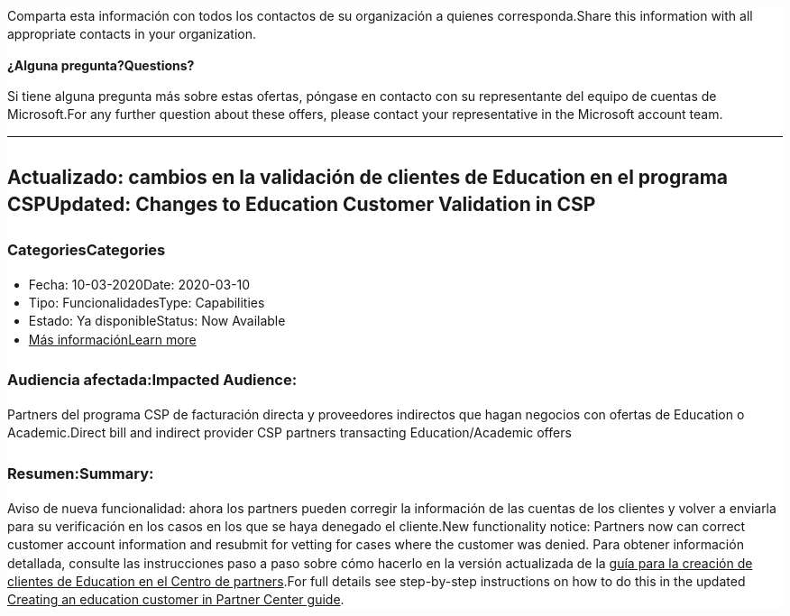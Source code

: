 <span data-ttu-id="fa4b3-217">Comparta esta información con todos los contactos de su organización a quienes corresponda.</span><span class="sxs-lookup"><span data-stu-id="fa4b3-217">Share this information with all appropriate contacts in your organization.</span></span>

<span data-ttu-id="fa4b3-218">**¿Alguna pregunta?**</span><span class="sxs-lookup"><span data-stu-id="fa4b3-218">**Questions?**</span></span>

<span data-ttu-id="fa4b3-219">Si tiene alguna pregunta más sobre estas ofertas, póngase en contacto con su representante del equipo de cuentas de Microsoft.</span><span class="sxs-lookup"><span data-stu-id="fa4b3-219">For any further question about these offers, please contact your representative in the Microsoft account team.</span></span>

_________________

## <a name="updated-changes-to-education-customer-validation-in-csp"></a><a id="4"/></a><span data-ttu-id="fa4b3-220">Actualizado: cambios en la validación de clientes de Education en el programa CSP</span><span class="sxs-lookup"><span data-stu-id="fa4b3-220">Updated: Changes to Education Customer Validation in CSP</span></span>

### <a name="categories"></a><span data-ttu-id="fa4b3-221">Categories</span><span class="sxs-lookup"><span data-stu-id="fa4b3-221">Categories</span></span>

- <span data-ttu-id="fa4b3-222">Fecha: 10-03-2020</span><span class="sxs-lookup"><span data-stu-id="fa4b3-222">Date: 2020-03-10</span></span>
- <span data-ttu-id="fa4b3-223">Tipo: Funcionalidades</span><span class="sxs-lookup"><span data-stu-id="fa4b3-223">Type: Capabilities</span></span>
- <span data-ttu-id="fa4b3-224">Estado: Ya disponible</span><span class="sxs-lookup"><span data-stu-id="fa4b3-224">Status: Now Available</span></span>
- [<span data-ttu-id="fa4b3-225">Más información</span><span class="sxs-lookup"><span data-stu-id="fa4b3-225">Learn more</span></span>](https://partner.microsoft.com/resources/collection/csp-aer-partner-qualification-retirement#/)

### <a name="impacted-audience"></a><span data-ttu-id="fa4b3-226">Audiencia afectada:</span><span class="sxs-lookup"><span data-stu-id="fa4b3-226">Impacted Audience:</span></span>

<span data-ttu-id="fa4b3-227">Partners del programa CSP de facturación directa y proveedores indirectos que hagan negocios con ofertas de Education o Academic.</span><span class="sxs-lookup"><span data-stu-id="fa4b3-227">Direct bill and indirect provider CSP partners transacting Education/Academic offers</span></span>

### <a name="summary"></a><span data-ttu-id="fa4b3-228">Resumen:</span><span class="sxs-lookup"><span data-stu-id="fa4b3-228">Summary:</span></span>

<span data-ttu-id="fa4b3-229">Aviso de nueva funcionalidad: ahora los partners pueden corregir la información de las cuentas de los clientes y volver a enviarla para su verificación en los casos en los que se haya denegado el cliente.</span><span class="sxs-lookup"><span data-stu-id="fa4b3-229">New functionality notice: Partners now can correct customer account information and resubmit for vetting for cases where the customer was denied.</span></span> <span data-ttu-id="fa4b3-230">Para obtener información detallada, consulte las instrucciones paso a paso sobre cómo hacerlo en la versión actualizada de la [guía para la creación de clientes de Education en el Centro de partners](https://assetsprod.microsoft.com/mpn/partner-center-education-customer-creation.pdf).</span><span class="sxs-lookup"><span data-stu-id="fa4b3-230">For full details see step-by-step instructions on how to do this in the updated [Creating an education customer in Partner Center guide](https://assetsprod.microsoft.com/mpn/partner-center-education-customer-creation.pdf).</span></span>
